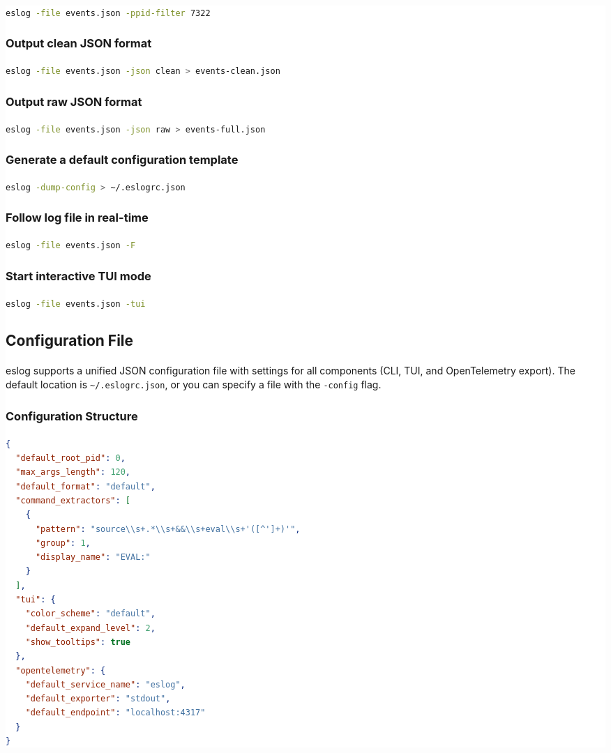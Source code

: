 ```bash
eslog -file events.json -ppid-filter 7322
```

### Output clean JSON format

```bash
eslog -file events.json -json clean > events-clean.json
```

### Output raw JSON format

```bash
eslog -file events.json -json raw > events-full.json
```

### Generate a default configuration template

```bash
eslog -dump-config > ~/.eslogrc.json
```

### Follow log file in real-time

```bash
eslog -file events.json -F
```

### Start interactive TUI mode

```bash
eslog -file events.json -tui
```

## Configuration File

eslog supports a unified JSON configuration file with settings for all components (CLI, TUI, and OpenTelemetry export). The default location is `~/.eslogrc.json`, or you can specify a file with the `-config` flag.

### Configuration Structure

```json
{
  "default_root_pid": 0,
  "max_args_length": 120,
  "default_format": "default",
  "command_extractors": [
    {
      "pattern": "source\\s+.*\\s+&&\\s+eval\\s+'([^']+)'",
      "group": 1,
      "display_name": "EVAL:"
    }
  ],
  "tui": {
    "color_scheme": "default",
    "default_expand_level": 2,
    "show_tooltips": true
  },
  "opentelemetry": {
    "default_service_name": "eslog",
    "default_exporter": "stdout",
    "default_endpoint": "localhost:4317"
  }
}
```
